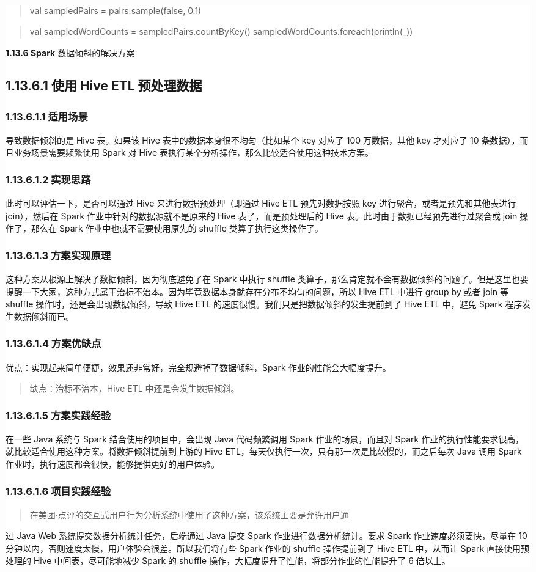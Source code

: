 >   val sampledPairs = pairs.sample(false, 0.1)

>   val sampledWordCounts = sampledPairs.countByKey()
>   sampledWordCounts.foreach(println(_))

**1.13.6 Spark** 数据倾斜的解决方案

## 1.13.6.1 使用 Hive ETL 预处理数据

### 1.13.6.1.1 适用场景

导致数据倾斜的是 Hive 表。如果该 Hive 表中的数据本身很不均匀（比如某个 key
对应了 100 万数据，其他 key 才对应了 10 条数据），而且业务场景需要频繁使用 Spark
对 Hive 表执行某个分析操作，那么比较适合使用这种技术方案。

### 1.13.6.1.2 实现思路

此时可以评估一下，是否可以通过 Hive 来进行数据预处理（即通过 Hive ETL
预先对数据按照 key 进行聚合，或者是预先和其他表进行 join），然后在 Spark
作业中针对的数据源就不是原来的 Hive 表了，而是预处理后的 Hive
表。此时由于数据已经预先进行过聚合或 join 操作了，那么在 Spark
作业中也就不需要使用原先的 shuffle 类算子执行这类操作了。

### 1.13.6.1.3 方案实现原理

这种方案从根源上解决了数据倾斜，因为彻底避免了在 Spark 中执行 shuffle
类算子，那么肯定就不会有数据倾斜的问题了。但是这里也要提醒一下大家，这种方式属于治标不治本。因为毕竟数据本身就存在分布不均匀的问题，所以
Hive ETL 中进行 group by 或者 join 等 shuffle 操作时，还是会出现数据倾斜，导致
Hive ETL 的速度很慢。我们只是把数据倾斜的发生提前到了 Hive ETL 中，避免 Spark
程序发生数据倾斜而已。

### 1.13.6.1.4 方案优缺点

优点：实现起来简单便捷，效果还非常好，完全规避掉了数据倾斜，Spark
作业的性能会大幅度提升。

>   缺点：治标不治本，Hive ETL 中还是会发生数据倾斜。

### 1.13.6.1.5 方案实践经验

在一些 Java 系统与 Spark 结合使用的项目中，会出现 Java 代码频繁调用 Spark
作业的场景，而且对 Spark
作业的执行性能要求很高，就比较适合使用这种方案。将数据倾斜提前到上游的 Hive
ETL，每天仅执行一次，只有那一次是比较慢的，而之后每次 Java 调用 Spark
作业时，执行速度都会很快，能够提供更好的用户体验。

### 1.13.6.1.6 项目实践经验

>   在美团·点评的交互式用户行为分析系统中使用了这种方案，该系统主要是允许用户通

过 Java Web 系统提交数据分析统计任务，后端通过 Java 提交 Spark
作业进行数据分析统计。要求 Spark 作业速度必须要快，尽量在 10
分钟以内，否则速度太慢，用户体验会很差。所以我们将有些 Spark 作业的 shuffle
操作提前到了 Hive ETL 中，从而让 Spark 直接使用预处理的 Hive
中间表，尽可能地减少 Spark 的 shuffle
操作，大幅度提升了性能，将部分作业的性能提升了 6 倍以上。
